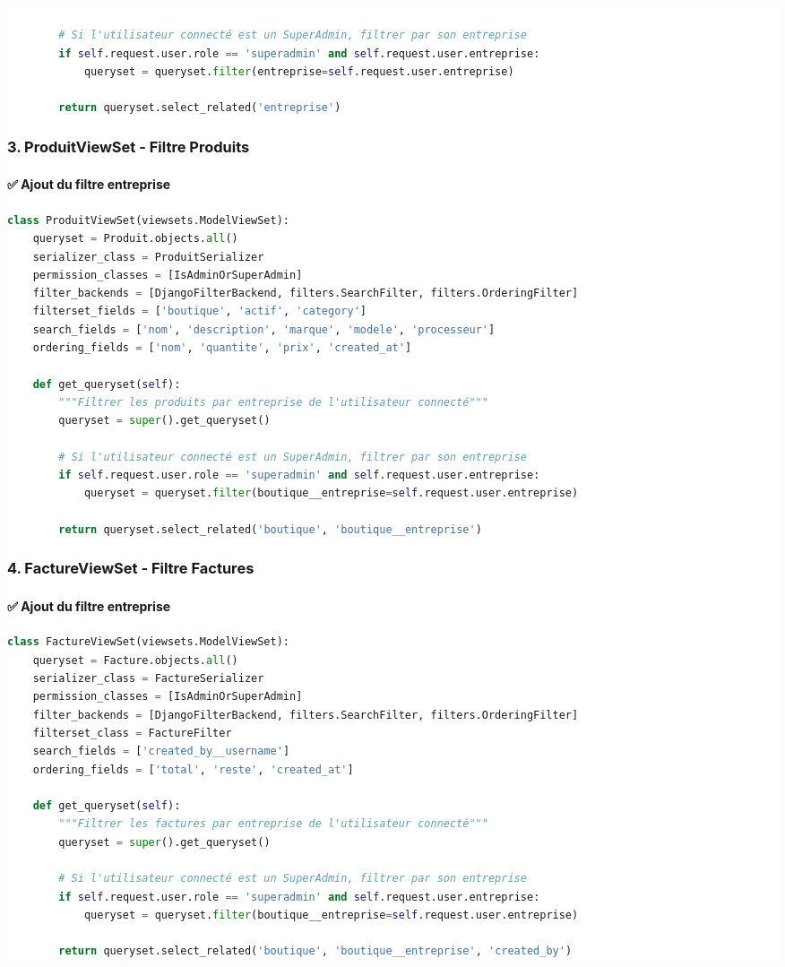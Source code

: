 ```python
        
        # Si l'utilisateur connecté est un SuperAdmin, filtrer par son entreprise
        if self.request.user.role == 'superadmin' and self.request.user.entreprise:
            queryset = queryset.filter(entreprise=self.request.user.entreprise)
        
        return queryset.select_related('entreprise')
```

### **3. ProduitViewSet - Filtre Produits**

#### **✅ Ajout du filtre entreprise**
```python
class ProduitViewSet(viewsets.ModelViewSet):
    queryset = Produit.objects.all()
    serializer_class = ProduitSerializer
    permission_classes = [IsAdminOrSuperAdmin]
    filter_backends = [DjangoFilterBackend, filters.SearchFilter, filters.OrderingFilter]
    filterset_fields = ['boutique', 'actif', 'category']
    search_fields = ['nom', 'description', 'marque', 'modele', 'processeur']
    ordering_fields = ['nom', 'quantite', 'prix', 'created_at']
    
    def get_queryset(self):
        """Filtrer les produits par entreprise de l'utilisateur connecté"""
        queryset = super().get_queryset()
        
        # Si l'utilisateur connecté est un SuperAdmin, filtrer par son entreprise
        if self.request.user.role == 'superadmin' and self.request.user.entreprise:
            queryset = queryset.filter(boutique__entreprise=self.request.user.entreprise)
        
        return queryset.select_related('boutique', 'boutique__entreprise')
```

### **4. FactureViewSet - Filtre Factures**

#### **✅ Ajout du filtre entreprise**
```python
class FactureViewSet(viewsets.ModelViewSet):
    queryset = Facture.objects.all()
    serializer_class = FactureSerializer
    permission_classes = [IsAdminOrSuperAdmin]
    filter_backends = [DjangoFilterBackend, filters.SearchFilter, filters.OrderingFilter]
    filterset_class = FactureFilter
    search_fields = ['created_by__username']
    ordering_fields = ['total', 'reste', 'created_at']
    
    def get_queryset(self):
        """Filtrer les factures par entreprise de l'utilisateur connecté"""
        queryset = super().get_queryset()
        
        # Si l'utilisateur connecté est un SuperAdmin, filtrer par son entreprise
        if self.request.user.role == 'superadmin' and self.request.user.entreprise:
            queryset = queryset.filter(boutique__entreprise=self.request.user.entreprise)
        
        return queryset.select_related('boutique', 'boutique__entreprise', 'created_by')
```

